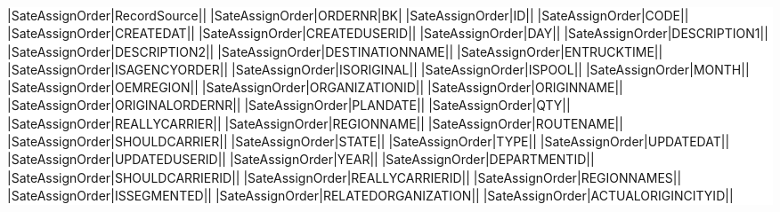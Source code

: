 |SateAssignOrder|RecordSource||
|SateAssignOrder|ORDERNR|BK|
|SateAssignOrder|ID||
|SateAssignOrder|CODE||
|SateAssignOrder|CREATEDAT||
|SateAssignOrder|CREATEDUSERID||
|SateAssignOrder|DAY||
|SateAssignOrder|DESCRIPTION1||
|SateAssignOrder|DESCRIPTION2||
|SateAssignOrder|DESTINATIONNAME||
|SateAssignOrder|ENTRUCKTIME||
|SateAssignOrder|ISAGENCYORDER||
|SateAssignOrder|ISORIGINAL||
|SateAssignOrder|ISPOOL||
|SateAssignOrder|MONTH||
|SateAssignOrder|OEMREGION||
|SateAssignOrder|ORGANIZATIONID||
|SateAssignOrder|ORIGINNAME||
|SateAssignOrder|ORIGINALORDERNR||
|SateAssignOrder|PLANDATE||
|SateAssignOrder|QTY||
|SateAssignOrder|REALLYCARRIER||
|SateAssignOrder|REGIONNAME||
|SateAssignOrder|ROUTENAME||
|SateAssignOrder|SHOULDCARRIER||
|SateAssignOrder|STATE||
|SateAssignOrder|TYPE||
|SateAssignOrder|UPDATEDAT||
|SateAssignOrder|UPDATEDUSERID||
|SateAssignOrder|YEAR||
|SateAssignOrder|DEPARTMENTID||
|SateAssignOrder|SHOULDCARRIERID||
|SateAssignOrder|REALLYCARRIERID||
|SateAssignOrder|REGIONNAMES||
|SateAssignOrder|ISSEGMENTED||
|SateAssignOrder|RELATEDORGANIZATION||
|SateAssignOrder|ACTUALORIGINCITYID||